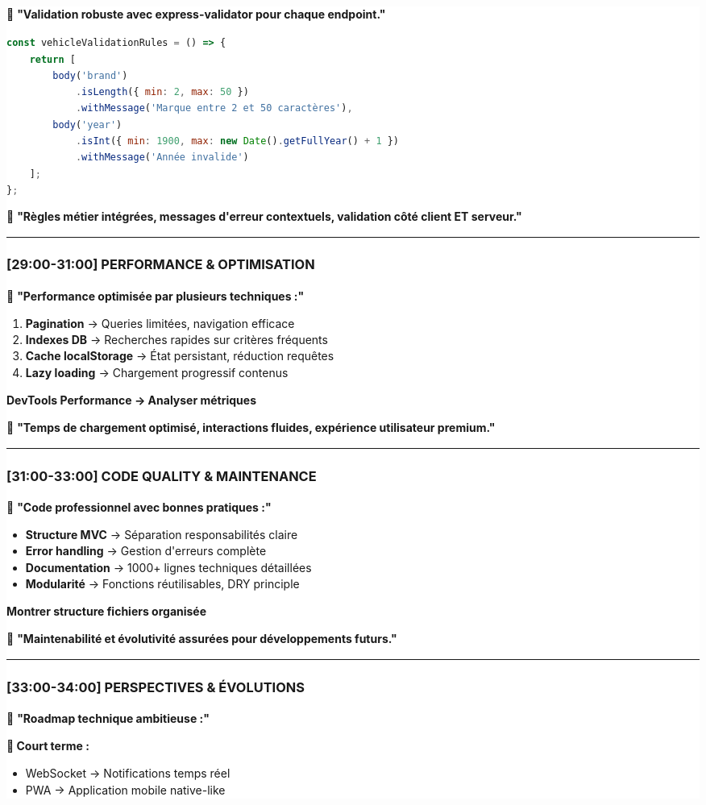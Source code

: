 🎤 **"Validation robuste avec express-validator pour chaque endpoint."**

```javascript
const vehicleValidationRules = () => {
    return [
        body('brand')
            .isLength({ min: 2, max: 50 })
            .withMessage('Marque entre 2 et 50 caractères'),
        body('year')
            .isInt({ min: 1900, max: new Date().getFullYear() + 1 })
            .withMessage('Année invalide')
    ];
};
```

🎤 **"Règles métier intégrées, messages d'erreur contextuels, validation côté client ET serveur."**

---

### **[29:00-31:00] PERFORMANCE & OPTIMISATION**

🎤 **"Performance optimisée par plusieurs techniques :"**

1. **Pagination** → Queries limitées, navigation efficace
2. **Indexes DB** → Recherches rapides sur critères fréquents  
3. **Cache localStorage** → État persistant, réduction requêtes
4. **Lazy loading** → Chargement progressif contenus

**DevTools Performance → Analyser métriques**

🎤 **"Temps de chargement optimisé, interactions fluides, expérience utilisateur premium."**

---

### **[31:00-33:00] CODE QUALITY & MAINTENANCE**

🎤 **"Code professionnel avec bonnes pratiques :"**

- **Structure MVC** → Séparation responsabilités claire
- **Error handling** → Gestion d'erreurs complète  
- **Documentation** → 1000+ lignes techniques détaillées
- **Modularité** → Fonctions réutilisables, DRY principle

**Montrer structure fichiers organisée**

🎤 **"Maintenabilité et évolutivité assurées pour développements futurs."**

---

### **[33:00-34:00] PERSPECTIVES & ÉVOLUTIONS**

🎤 **"Roadmap technique ambitieuse :"**

**🚀 Court terme :**
- WebSocket → Notifications temps réel
- PWA → Application mobile native-like
